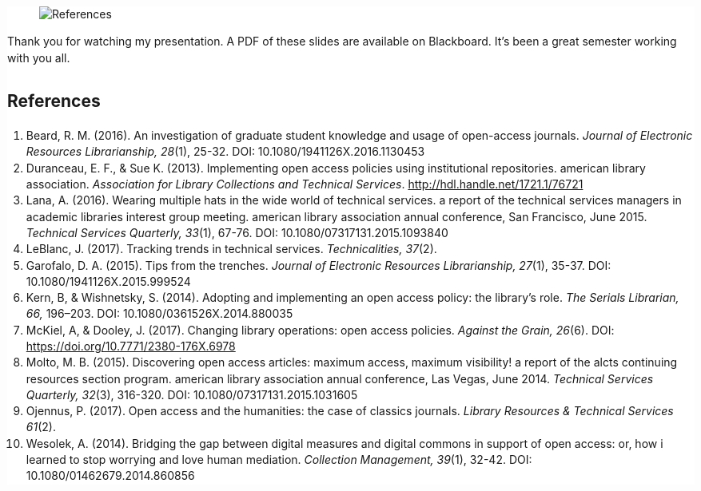 
<div class="wp-block-media-text alignwide is-stacked-on-mobile">
<figure class="wp-block-media-text__media">
<img src="./702-Open-Access-Presentation-web-version.010.jpeg" alt="References"/>
</figure>
<div class="wp-block-media-text__content">
<p>Thank you for watching my presentation. A PDF of these slides are available on Blackboard. It’s been a great semester working with you all.</p>
</div>
</div>

## References

1. Beard, R. M. (2016). An investigation of graduate student knowledge and usage of open-access journals. *Journal of Electronic Resources Librarianship, 28*(1), 25-32. DOI: 10.1080/1941126X.2016.1130453
2. Duranceau, E. F., & Sue K. (2013). Implementing open access policies using institutional repositories. american library association. *Association for Library Collections and Technical Services*. http://hdl.handle.net/1721.1/76721
3. Lana, A. (2016). Wearing multiple hats in the wide world of technical services. a report of the technical services managers in academic libraries interest group meeting. american library association annual conference, San Francisco, June 2015. *Technical Services Quarterly, 33*(1), 67-76. DOI: 10.1080/07317131.2015.1093840
4. LeBlanc, J. (2017). Tracking trends in technical services. *Technicalities, 37*(2).
5. Garofalo, D. A. (2015). Tips from the trenches. *Journal of Electronic Resources Librarianship, 27*(1), 35-37. DOI: 10.1080/1941126X.2015.999524
6. Kern, B, & Wishnetsky, S. (2014). Adopting and implementing an open access policy: the library’s role. *The Serials Librarian, 66,* 196–203. DOI: 10.1080/0361526X.2014.880035
7. McKiel, A, & Dooley, J. (2017). Changing library operations: open access policies. *Against the Grain, 26*(6). DOI: https://doi.org/10.7771/2380-176X.6978
8. Molto, M. B. (2015). Discovering open access articles: maximum access, maximum visibility! a report of the alcts continuing resources section program. american library association annual conference, Las Vegas, June 2014. *Technical Services Quarterly, 32*(3), 316-320. DOI: 10.1080/07317131.2015.1031605
9. Ojennus, P. (2017). Open access and the humanities: the case of classics journals. *Library Resources & Technical Services 61*(2).
10. Wesolek, A. (2014). Bridging the gap between digital measures and digital commons in support of open access: or, how i learned to stop worrying and love human mediation. *Collection Management, 39*(1), 32-42. DOI: 10.1080/01462679.2014.860856
